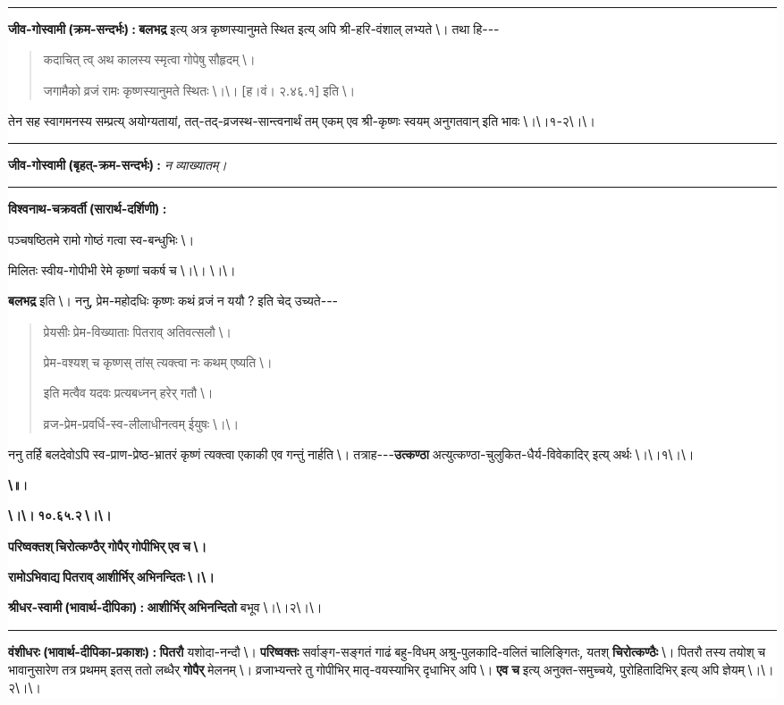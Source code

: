 ---------------------------------------------------------------------------------------------------------------------

**जीव-गोस्वामी (क्रम-सन्दर्भः) : बलभद्र** इत्य् अत्र कृष्णस्यानुमते
स्थित इत्य् अपि श्री-हरि-वंशाल् लभ्यते \। तथा हि---

> कदाचित् त्व् अथ कालस्य स्मृत्वा गोपेषु सौहृदम् \।
>
> जगामैको व्रजं रामः कृष्णस्यानुमते स्थितः \।\। \[ह।वं। २.४६.१\]
> इति \।

तेन सह स्वागमनस्य सम्प्रत्य् अयोग्यतायां,
तत्-तद्-व्रजस्थ-सान्त्वनार्थं तम् एकम् एव श्री-कृष्णः स्वयम्
अनुगतवान् इति भावः \।\।१-२\।\।

---------------------------------------------------------------------------------------------------------------------

**जीव-गोस्वामी (बृहत्-क्रम-सन्दर्भः) :** *न व्याख्यातम्।*

---------------------------------------------------------------------------------------------------------------------

**विश्वनाथ-चक्रवर्ती (सारार्थ-दर्शिणी) :**

पञ्चषष्ठितमे रामो गोष्ठं गत्वा स्व-बन्धुभिः \।

मिलितः स्वीय-गोपीभी रेमे कृष्णां चकर्ष च \।\। \।\।

**बलभद्र** इति \। ननु, प्रेम-महोदधिः कृष्णः कथं व्रजं न
ययौ ? इति चेद् उच्यते---

> प्रेयसीः प्रेम-विख्याताः पितराव् अतिवत्सलौ \।
>
> प्रेम-वश्यश् च कृष्णस् तांस् त्यक्त्वा नः कथम् एष्यति \।
>
> इति मत्वैव यदवः प्रत्यबध्नन् हरेर् गतौ \।
>
> व्रज-प्रेम-प्रवर्धि-स्व-लीलाधीनत्वम् ईयुषः \।\।

ननु तर्हि बलदेवोऽपि स्व-प्राण-प्रेष्ठ-भ्रातरं कृष्णं त्यक्त्वा एकाकी
एव गन्तुं नार्हति \। तत्राह---**उत्कण्ठा**
अत्युत्कण्ठा-चुलुकित-धैर्य-विवेकादिर् इत्य् अर्थः \।\।१\।\।

**\॥।**

**\।\। १०.६५.२ \।\।**

**परिष्वक्तश् चिरोत्कण्ठैर् गोपैर् गोपीभिर् एव च \।**

**रामोऽभिवाद्य पितराव् आशीर्भिर् अभिनन्दितः \।\।**

**श्रीधर-स्वामी (भावार्थ-दीपिका) : आशीर्भिर् अभिनन्दितो** बभूव
\।\।२\।\।

---------------------------------------------------------------------------------------------------------------------

**वंशीधरः (भावार्थ-दीपिका-प्रकाशः) : पितरौ** यशोदा-नन्दौ \।
**परिष्वक्तः** सर्वाङ्ग-सङ्गतं गाढं बहु-विधम्
अश्रु-पुलकादि-वलितं चालिङ्गितः, यतश् **चिरोत्कण्ठैः** \। पितरौ
तस्य तयोश् च भावानुसारेण तत्र प्रथमम् इतस् ततो लब्धैर्
**गोपैर्** मेलनम् \। व्रजाभ्यन्तरे तु गोपीभिर् मातृ-वयस्याभिर्
दृधाभिर् अपि \। **एव** **च** इत्य् अनुक्त-समुच्चये, पुरोहितादिभिर् इत्य्
अपि ज्ञेयम् \।\।२\।\।


[^१८]: १०.४६.१७